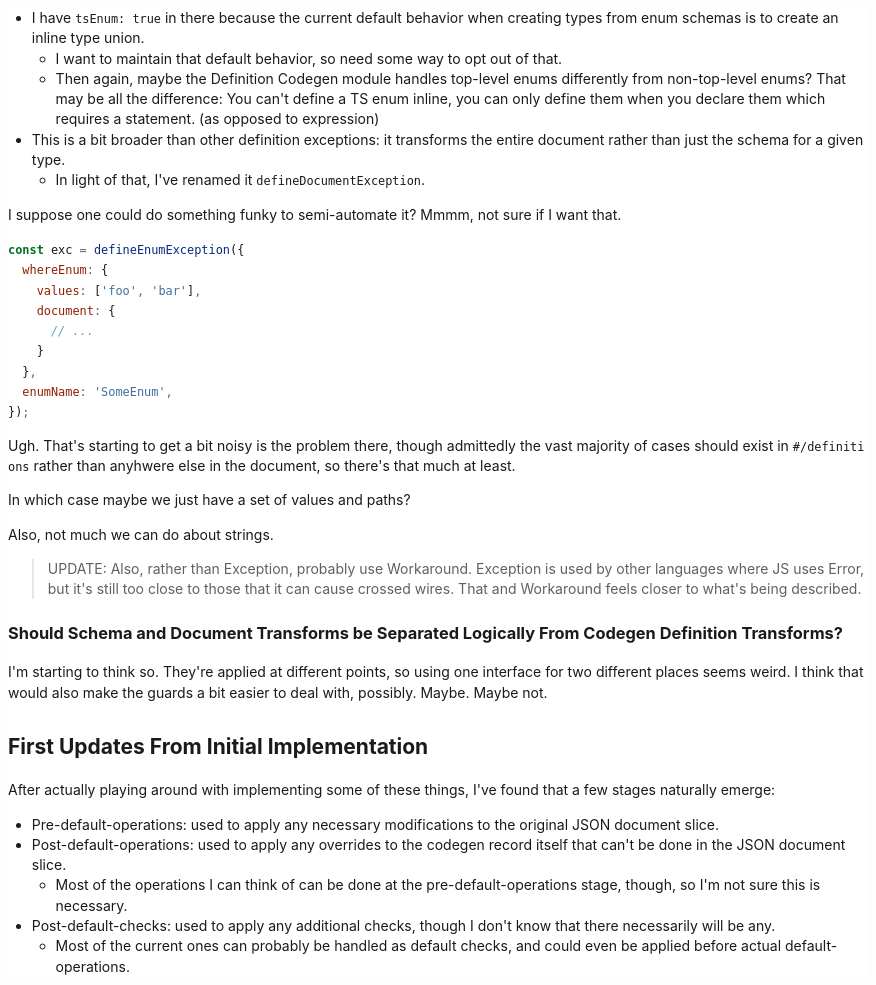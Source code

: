 - I have `tsEnum: true` in there because the current default behavior when creating types from enum schemas is to create an inline type union.
    - I want to maintain that default behavior, so need some way to opt out of that.
    - Then again, maybe the Definition Codegen module handles top-level enums differently from non-top-level enums?  That may be all the difference: You can't define a TS enum inline, you can only define them when you declare them which requires a statement. (as opposed to expression)
- This is a bit broader than other definition exceptions: it transforms the entire document rather than just the schema for a given type.
    - In light of that, I've renamed it `defineDocumentException`.

I suppose one could do something funky to semi-automate it?  Mmmm, not sure if I want that.

```js
const exc = defineEnumException({
  whereEnum: {
    values: ['foo', 'bar'],
    document: {
      // ...
    }
  },
  enumName: 'SomeEnum',
});
```

Ugh.  That's starting to get a bit noisy is the problem there, though admittedly the vast majority of cases should exist in `#/definitions` rather than anyhwere else in the document, so there's that much at least.

In which case maybe we just have a set of values and paths?

Also, not much we can do about strings.

> UPDATE: Also, rather than Exception, probably use Workaround.  Exception is used by other languages where JS uses Error, but it's still too close to those that it can cause crossed wires.  That and Workaround feels closer to what's being described.


### Should Schema and Document Transforms be Separated Logically From Codegen Definition Transforms?

I'm starting to think so.  They're applied at different points, so using one interface for two different places seems weird.  I think that would also make the guards a bit easier to deal with, possibly.  Maybe.  Maybe not.



## First Updates From Initial Implementation

After actually playing around with implementing some of these things, I've found that a few stages naturally emerge:

- Pre-default-operations: used to apply any necessary modifications to the original JSON document slice.
- Post-default-operations: used to apply any overrides to the codegen record itself that can't be done in the JSON document slice.
    - Most of the operations I can think of can be done at the pre-default-operations stage, though, so I'm not sure this is necessary.
- Post-default-checks: used to apply any additional checks, though I don't know that there necessarily will be any.
    - Most of the current ones can probably be handled as default checks, and could even be applied before actual default-operations.
